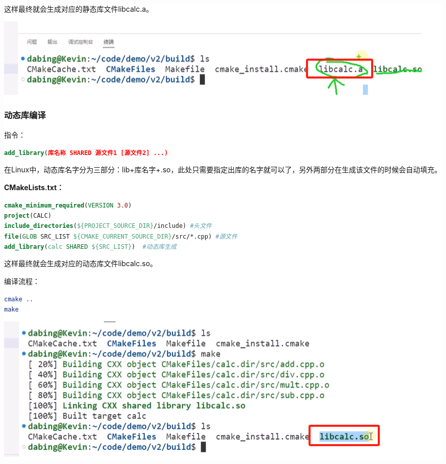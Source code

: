 这样最终就会生成对应的静态库文件libcalc.a。

![image-20240509105754269](cmake.assets/image-20240509105754269.png)







### 动态库编译

指令：

```cmake
add_library(库名称 SHARED 源文件1 [源文件2] ...) 
```

在Linux中，动态库名字分为三部分：lib+库名字+.so，此处只需要指定出库的名字就可以了，另外两部分在生成该文件的时候会自动填充。

**CMakeLists.txt：**

```cmake
cmake_minimum_required(VERSION 3.0)
project(CALC)
include_directories(${PROJECT_SOURCE_DIR}/include) #头文件
file(GLOB SRC_LIST ${CMAKE_CURRENT_SOURCE_DIR}/src/*.cpp) #源文件
add_library(calc SHARED ${SRC_LIST})  #动态库生成
```

这样最终就会生成对应的动态库文件libcalc.so。

编译流程：

```cmake
cmake ..
make
```

![image-20240509105642180](cmake.assets/image-20240509105642180.png)
